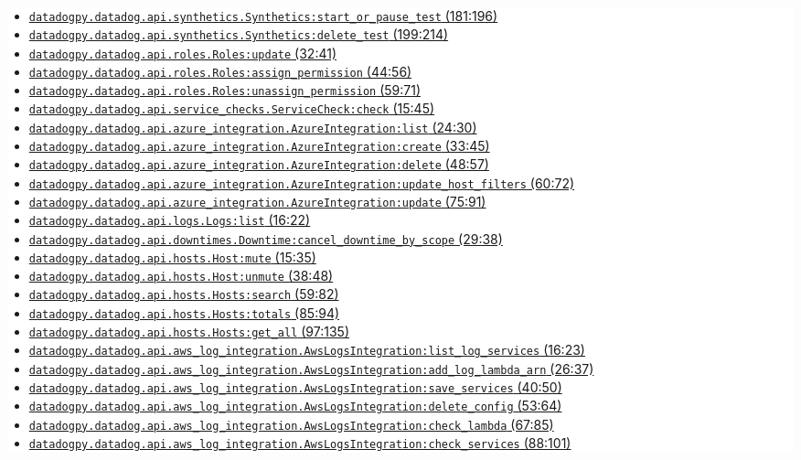 - <a href="https://github.com/DataDog/datadogpy/blob/master/datadog/api/synthetics.py#L181-L196" target="_blank" rel="noopener noreferrer">`datadogpy.datadog.api.synthetics.Synthetics:start_or_pause_test` (181:196)</a>
- <a href="https://github.com/DataDog/datadogpy/blob/master/datadog/api/synthetics.py#L199-L214" target="_blank" rel="noopener noreferrer">`datadogpy.datadog.api.synthetics.Synthetics:delete_test` (199:214)</a>
- <a href="https://github.com/DataDog/datadogpy/blob/master/datadog/api/roles.py#L32-L41" target="_blank" rel="noopener noreferrer">`datadogpy.datadog.api.roles.Roles:update` (32:41)</a>
- <a href="https://github.com/DataDog/datadogpy/blob/master/datadog/api/roles.py#L44-L56" target="_blank" rel="noopener noreferrer">`datadogpy.datadog.api.roles.Roles:assign_permission` (44:56)</a>
- <a href="https://github.com/DataDog/datadogpy/blob/master/datadog/api/roles.py#L59-L71" target="_blank" rel="noopener noreferrer">`datadogpy.datadog.api.roles.Roles:unassign_permission` (59:71)</a>
- <a href="https://github.com/DataDog/datadogpy/blob/master/datadog/api/service_checks.py#L15-L45" target="_blank" rel="noopener noreferrer">`datadogpy.datadog.api.service_checks.ServiceCheck:check` (15:45)</a>
- <a href="https://github.com/DataDog/datadogpy/blob/master/datadog/api/azure_integration.py#L24-L30" target="_blank" rel="noopener noreferrer">`datadogpy.datadog.api.azure_integration.AzureIntegration:list` (24:30)</a>
- <a href="https://github.com/DataDog/datadogpy/blob/master/datadog/api/azure_integration.py#L33-L45" target="_blank" rel="noopener noreferrer">`datadogpy.datadog.api.azure_integration.AzureIntegration:create` (33:45)</a>
- <a href="https://github.com/DataDog/datadogpy/blob/master/datadog/api/azure_integration.py#L48-L57" target="_blank" rel="noopener noreferrer">`datadogpy.datadog.api.azure_integration.AzureIntegration:delete` (48:57)</a>
- <a href="https://github.com/DataDog/datadogpy/blob/master/datadog/api/azure_integration.py#L60-L72" target="_blank" rel="noopener noreferrer">`datadogpy.datadog.api.azure_integration.AzureIntegration:update_host_filters` (60:72)</a>
- <a href="https://github.com/DataDog/datadogpy/blob/master/datadog/api/azure_integration.py#L75-L91" target="_blank" rel="noopener noreferrer">`datadogpy.datadog.api.azure_integration.AzureIntegration:update` (75:91)</a>
- <a href="https://github.com/DataDog/datadogpy/blob/master/datadog/api/logs.py#L16-L22" target="_blank" rel="noopener noreferrer">`datadogpy.datadog.api.logs.Logs:list` (16:22)</a>
- <a href="https://github.com/DataDog/datadogpy/blob/master/datadog/api/downtimes.py#L29-L38" target="_blank" rel="noopener noreferrer">`datadogpy.datadog.api.downtimes.Downtime:cancel_downtime_by_scope` (29:38)</a>
- <a href="https://github.com/DataDog/datadogpy/blob/master/datadog/api/hosts.py#L15-L35" target="_blank" rel="noopener noreferrer">`datadogpy.datadog.api.hosts.Host:mute` (15:35)</a>
- <a href="https://github.com/DataDog/datadogpy/blob/master/datadog/api/hosts.py#L38-L48" target="_blank" rel="noopener noreferrer">`datadogpy.datadog.api.hosts.Host:unmute` (38:48)</a>
- <a href="https://github.com/DataDog/datadogpy/blob/master/datadog/api/hosts.py#L59-L82" target="_blank" rel="noopener noreferrer">`datadogpy.datadog.api.hosts.Hosts:search` (59:82)</a>
- <a href="https://github.com/DataDog/datadogpy/blob/master/datadog/api/hosts.py#L85-L94" target="_blank" rel="noopener noreferrer">`datadogpy.datadog.api.hosts.Hosts:totals` (85:94)</a>
- <a href="https://github.com/DataDog/datadogpy/blob/master/datadog/api/hosts.py#L97-L135" target="_blank" rel="noopener noreferrer">`datadogpy.datadog.api.hosts.Hosts:get_all` (97:135)</a>
- <a href="https://github.com/DataDog/datadogpy/blob/master/datadog/api/aws_log_integration.py#L16-L23" target="_blank" rel="noopener noreferrer">`datadogpy.datadog.api.aws_log_integration.AwsLogsIntegration:list_log_services` (16:23)</a>
- <a href="https://github.com/DataDog/datadogpy/blob/master/datadog/api/aws_log_integration.py#L26-L37" target="_blank" rel="noopener noreferrer">`datadogpy.datadog.api.aws_log_integration.AwsLogsIntegration:add_log_lambda_arn` (26:37)</a>
- <a href="https://github.com/DataDog/datadogpy/blob/master/datadog/api/aws_log_integration.py#L40-L50" target="_blank" rel="noopener noreferrer">`datadogpy.datadog.api.aws_log_integration.AwsLogsIntegration:save_services` (40:50)</a>
- <a href="https://github.com/DataDog/datadogpy/blob/master/datadog/api/aws_log_integration.py#L53-L64" target="_blank" rel="noopener noreferrer">`datadogpy.datadog.api.aws_log_integration.AwsLogsIntegration:delete_config` (53:64)</a>
- <a href="https://github.com/DataDog/datadogpy/blob/master/datadog/api/aws_log_integration.py#L67-L85" target="_blank" rel="noopener noreferrer">`datadogpy.datadog.api.aws_log_integration.AwsLogsIntegration:check_lambda` (67:85)</a>
- <a href="https://github.com/DataDog/datadogpy/blob/master/datadog/api/aws_log_integration.py#L88-L101" target="_blank" rel="noopener noreferrer">`datadogpy.datadog.api.aws_log_integration.AwsLogsIntegration:check_services` (88:101)</a>